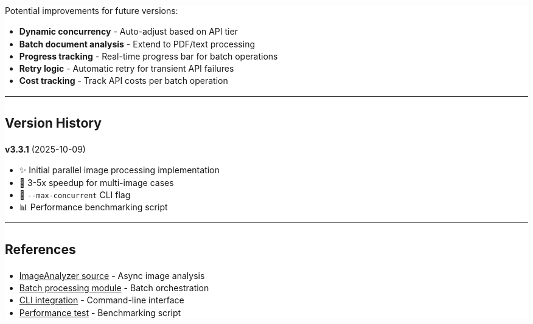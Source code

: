 Potential improvements for future versions:

- **Dynamic concurrency** - Auto-adjust based on API tier
- **Batch document analysis** - Extend to PDF/text processing
- **Progress tracking** - Real-time progress bar for batch operations
- **Retry logic** - Automatic retry for transient API failures
- **Cost tracking** - Track API costs per batch operation

---

## Version History

**v3.3.1** (2025-10-09)
- ✨ Initial parallel image processing implementation
- 🚀 3-5x speedup for multi-image cases
- 🔧 `--max-concurrent` CLI flag
- 📊 Performance benchmarking script

---

## References

- [ImageAnalyzer source](../src/evidence_toolkit/analyzers/image.py) - Async image analysis
- [Batch processing module](../src/evidence_toolkit/pipeline/batch.py) - Batch orchestration
- [CLI integration](../src/evidence_toolkit/cli.py) - Command-line interface
- [Performance test](../test_batch_performance.py) - Benchmarking script
